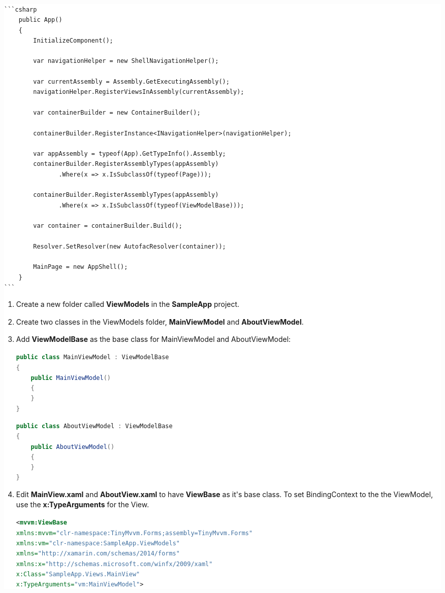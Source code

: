     ```csharp
        public App()
        {
            InitializeComponent();

            var navigationHelper = new ShellNavigationHelper();

            var currentAssembly = Assembly.GetExecutingAssembly();
            navigationHelper.RegisterViewsInAssembly(currentAssembly);

            var containerBuilder = new ContainerBuilder();

            containerBuilder.RegisterInstance<INavigationHelper>(navigationHelper);

            var appAssembly = typeof(App).GetTypeInfo().Assembly;
            containerBuilder.RegisterAssemblyTypes(appAssembly)
                   .Where(x => x.IsSubclassOf(typeof(Page)));

            containerBuilder.RegisterAssemblyTypes(appAssembly)
                   .Where(x => x.IsSubclassOf(typeof(ViewModelBase)));

            var container = containerBuilder.Build();

            Resolver.SetResolver(new AutofacResolver(container));

            MainPage = new AppShell();
        }
    ```
1. Create a new folder called **ViewModels** in the **SampleApp** project.
1. Create two classes in the ViewModels folder, **MainViewModel** and **AboutViewModel**.
1. Add **ViewModelBase** as the base class for MainViewModel and AboutViewModel:
    ```csharp
    public class MainViewModel : ViewModelBase
    {
        public MainViewModel()
        {
        }
    }
    ```

    ```csharp
    public class AboutViewModel : ViewModelBase
    {
        public AboutViewModel()
        {
        }
    }
    ```
1. Edit **MainView.xaml** and **AboutView.xaml** to have **ViewBase** as it's base class. To set BindingContext to the the ViewModel, use the **x:TypeArguments** for the View.
    ```xml
    <mvvm:ViewBase
    xmlns:mvvm="clr-namespace:TinyMvvm.Forms;assembly=TinyMvvm.Forms"
    xmlns:vm="clr-namespace:SampleApp.ViewModels"
    xmlns="http://xamarin.com/schemas/2014/forms"
    xmlns:x="http://schemas.microsoft.com/winfx/2009/xaml"
    x:Class="SampleApp.Views.MainView" 
    x:TypeArguments="vm:MainViewModel">
